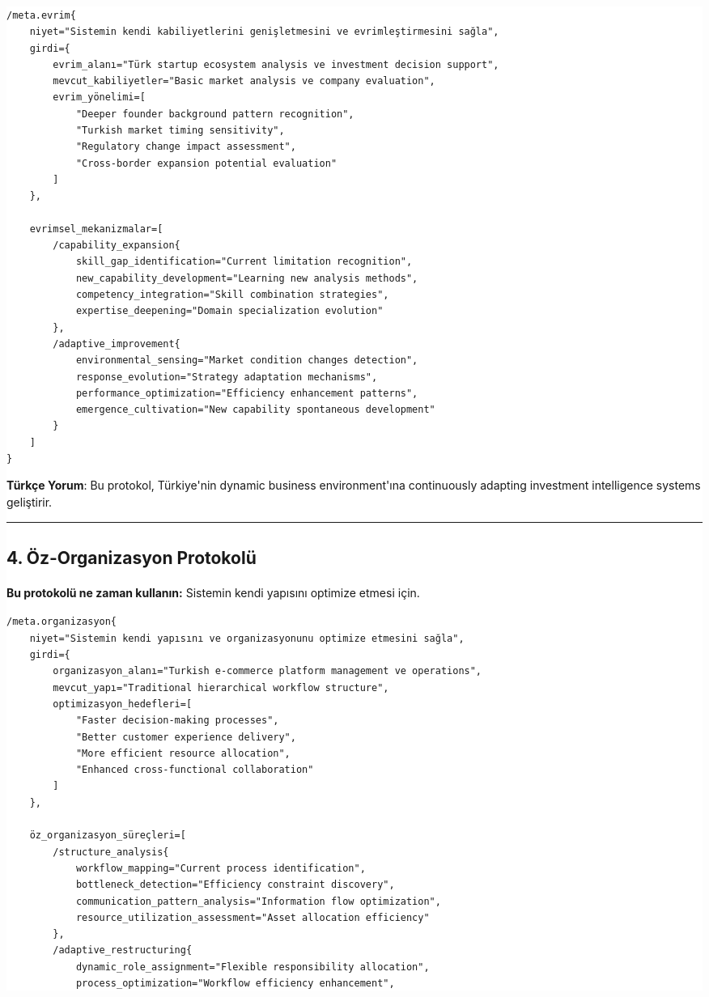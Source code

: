 ```
/meta.evrim{
    niyet="Sistemin kendi kabiliyetlerini genişletmesini ve evrimleştirmesini sağla",
    girdi={
        evrim_alanı="Türk startup ecosystem analysis ve investment decision support",
        mevcut_kabiliyetler="Basic market analysis ve company evaluation",
        evrim_yönelimi=[
            "Deeper founder background pattern recognition",
            "Turkish market timing sensitivity",
            "Regulatory change impact assessment",
            "Cross-border expansion potential evaluation"
        ]
    },
    
    evrimsel_mekanizmalar=[
        /capability_expansion{
            skill_gap_identification="Current limitation recognition",
            new_capability_development="Learning new analysis methods",
            competency_integration="Skill combination strategies",
            expertise_deepening="Domain specialization evolution"
        },
        /adaptive_improvement{
            environmental_sensing="Market condition changes detection",
            response_evolution="Strategy adaptation mechanisms",
            performance_optimization="Efficiency enhancement patterns",
            emergence_cultivation="New capability spontaneous development"
        }
    ]
}
```

**Türkçe Yorum**: Bu protokol, Türkiye'nin dynamic business environment'ına continuously adapting investment intelligence systems geliştirir.

---

## 4. Öz-Organizasyon Protokolü

**Bu protokolü ne zaman kullanın:**
Sistemin kendi yapısını optimize etmesi için.

```
/meta.organizasyon{
    niyet="Sistemin kendi yapısını ve organizasyonunu optimize etmesini sağla",
    girdi={
        organizasyon_alanı="Turkish e-commerce platform management ve operations",
        mevcut_yapı="Traditional hierarchical workflow structure",
        optimizasyon_hedefleri=[
            "Faster decision-making processes",
            "Better customer experience delivery",
            "More efficient resource allocation",
            "Enhanced cross-functional collaboration"
        ]
    },
    
    öz_organizasyon_süreçleri=[
        /structure_analysis{
            workflow_mapping="Current process identification",
            bottleneck_detection="Efficiency constraint discovery",
            communication_pattern_analysis="Information flow optimization",
            resource_utilization_assessment="Asset allocation efficiency"
        },
        /adaptive_restructuring{
            dynamic_role_assignment="Flexible responsibility allocation",
            process_optimization="Workflow efficiency enhancement",
```